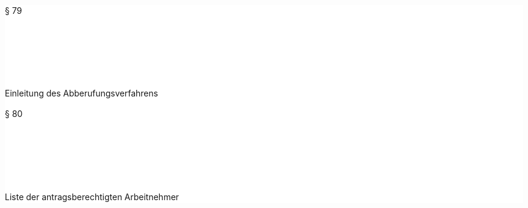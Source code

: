 </tr>

<tr>

<td style colspan="5" align="left" valign="top" charoff="50">

§ 79

</td>

<td style align="left" valign="top" charoff="50">

 

</td>

<td style align="left" valign="top" charoff="50">

 

</td>

<td style align="left" valign="top" charoff="50">

 

</td>

<td style align="left" valign="top" charoff="50">

Einleitung des Abberufungsverfahrens

</td>

</tr>

<tr>

<td style colspan="5" align="left" valign="top" charoff="50">

§ 80

</td>

<td style align="left" valign="top" charoff="50">

 

</td>

<td style align="left" valign="top" charoff="50">

 

</td>

<td style align="left" valign="top" charoff="50">

 

</td>

<td style align="left" valign="top" charoff="50">

Liste der antragsberechtigten Arbeitnehmer

</td>

</tr>
